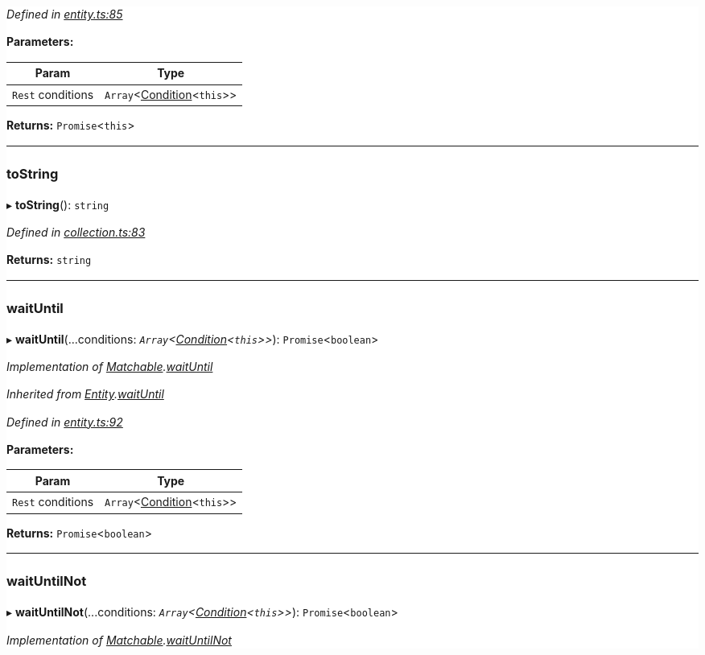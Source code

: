 *Defined in [entity.ts:85](https://github.com/KnowledgeExpert/selenidejs/blob/master/lib/entity.ts#L85)*

**Parameters:**

| Param | Type |
| ------ | ------ |
| `Rest` conditions | `Array`<[Condition](../modules/condition.md)<`this`>> |

**Returns:** `Promise`<`this`>

___
<a id="tostring"></a>

###  toString

▸ **toString**(): `string`

*Defined in [collection.ts:83](https://github.com/KnowledgeExpert/selenidejs/blob/master/lib/collection.ts#L83)*

**Returns:** `string`

___
<a id="waituntil"></a>

###  waitUntil

▸ **waitUntil**(...conditions: *`Array`<[Condition](../modules/condition.md)<`this`>>*): `Promise`<`boolean`>

*Implementation of [Matchable](../interfaces/matchable.md).[waitUntil](../interfaces/matchable.md#waituntil)*

*Inherited from [Entity](entity.md).[waitUntil](entity.md#waituntil)*

*Defined in [entity.ts:92](https://github.com/KnowledgeExpert/selenidejs/blob/master/lib/entity.ts#L92)*

**Parameters:**

| Param | Type |
| ------ | ------ |
| `Rest` conditions | `Array`<[Condition](../modules/condition.md)<`this`>> |

**Returns:** `Promise`<`boolean`>

___
<a id="waituntilnot"></a>

###  waitUntilNot

▸ **waitUntilNot**(...conditions: *`Array`<[Condition](../modules/condition.md)<`this`>>*): `Promise`<`boolean`>

*Implementation of [Matchable](../interfaces/matchable.md).[waitUntilNot](../interfaces/matchable.md#waituntilnot)*
